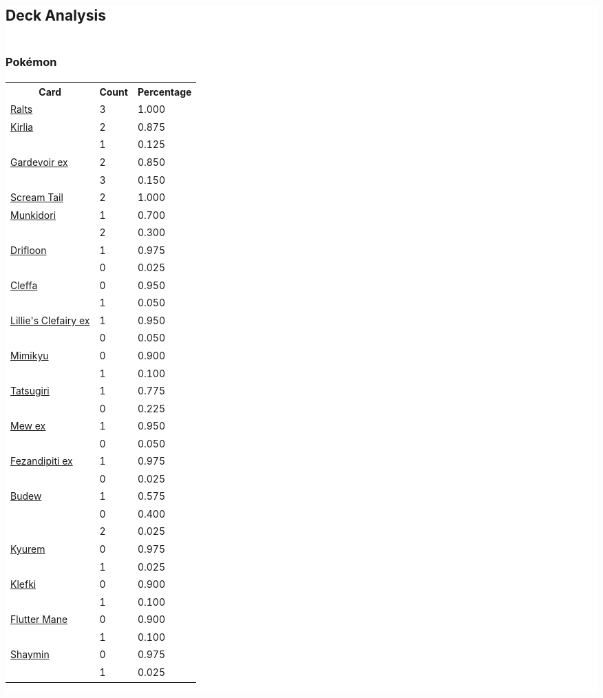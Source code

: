 
## Deck Analysis

<div style="display: flex; flex-wrap: wrap;">
<div style="flex: 1; margin-right: 10px;">
<h3>Pokémon</h3><table><tr><th>Card</th><th>Count</th><th>Percentage</th></tr><tr><td rowspan='1'><a href='https://limitlesstcg.com/cards/SVI/84'>Ralts</a></td><td>3</td><td>1.000</td></tr><tr><td rowspan='2'><a href='https://limitlesstcg.com/cards/SVI/85'>Kirlia</a></td><td>2</td><td>0.875</td></tr><tr><td>1</td><td>0.125</td></tr><tr><td rowspan='2'><a href='https://limitlesstcg.com/cards/SVI/86'>Gardevoir ex</a></td><td>2</td><td>0.850</td></tr><tr><td>3</td><td>0.150</td></tr><tr><td rowspan='1'><a href='https://limitlesstcg.com/cards/PAR/86'>Scream Tail</a></td><td>2</td><td>1.000</td></tr><tr><td rowspan='2'><a href='https://limitlesstcg.com/cards/TWM/95'>Munkidori</a></td><td>1</td><td>0.700</td></tr><tr><td>2</td><td>0.300</td></tr><tr><td rowspan='2'><a href='https://limitlesstcg.com/cards/SVI/89'>Drifloon</a></td><td>1</td><td>0.975</td></tr><tr><td>0</td><td>0.025</td></tr><tr><td rowspan='2'><a href='https://limitlesstcg.com/cards/OBF/80'>Cleffa</a></td><td>0</td><td>0.950</td></tr><tr><td>1</td><td>0.050</td></tr><tr><td rowspan='2'><a href='https://limitlesstcg.com/cards/jp/SV9/33?translate=en'>Lillie's Clefairy ex</a></td><td>1</td><td>0.950</td></tr><tr><td>0</td><td>0.050</td></tr><tr><td rowspan='2'><a href='https://limitlesstcg.com/cards/PAL/97'>Mimikyu</a></td><td>0</td><td>0.900</td></tr><tr><td>1</td><td>0.100</td></tr><tr><td rowspan='2'><a href='https://limitlesstcg.com/cards/TWM/131'>Tatsugiri</a></td><td>1</td><td>0.775</td></tr><tr><td>0</td><td>0.225</td></tr><tr><td rowspan='2'><a href='https://limitlesstcg.com/cards/MEW/151'>Mew ex</a></td><td>1</td><td>0.950</td></tr><tr><td>0</td><td>0.050</td></tr><tr><td rowspan='2'><a href='https://limitlesstcg.com/cards/SFA/38'>Fezandipiti ex</a></td><td>1</td><td>0.975</td></tr><tr><td>0</td><td>0.025</td></tr><tr><td rowspan='3'><a href='https://limitlesstcg.com/cards/PRE/4'>Budew</a></td><td>1</td><td>0.575</td></tr><tr><td>0</td><td>0.400</td></tr><tr><td>2</td><td>0.025</td></tr><tr><td rowspan='2'><a href='https://limitlesstcg.com/cards/SFA/47'>Kyurem</a></td><td>0</td><td>0.975</td></tr><tr><td>1</td><td>0.025</td></tr><tr><td rowspan='2'><a href='https://limitlesstcg.com/cards/SVI/96'>Klefki</a></td><td>0</td><td>0.900</td></tr><tr><td>1</td><td>0.100</td></tr><tr><td rowspan='2'><a href='https://limitlesstcg.com/cards/TEF/78'>Flutter Mane</a></td><td>0</td><td>0.900</td></tr><tr><td>1</td><td>0.100</td></tr><tr><td rowspan='2'><a href='https://limitlesstcg.com/cards/jp/SV9a/6?translate=en'>Shaymin</a></td><td>0</td><td>0.975</td></tr><tr><td>1</td><td>0.025</td></tr></table>